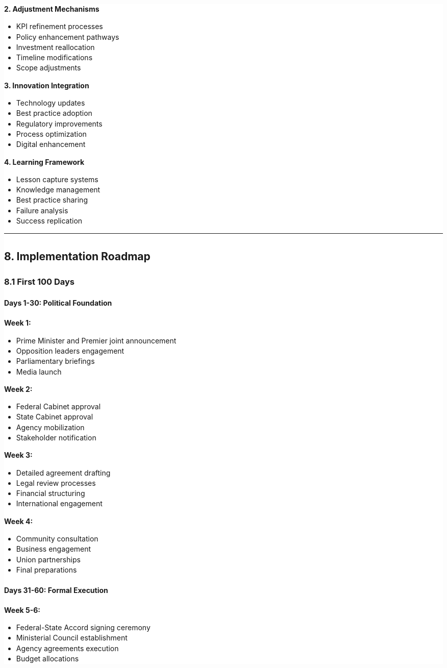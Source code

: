 **2. Adjustment Mechanisms**
- KPI refinement processes
- Policy enhancement pathways
- Investment reallocation
- Timeline modifications
- Scope adjustments

**3. Innovation Integration**
- Technology updates
- Best practice adoption
- Regulatory improvements
- Process optimization
- Digital enhancement

**4. Learning Framework**
- Lesson capture systems
- Knowledge management
- Best practice sharing
- Failure analysis
- Success replication

---

## 8. Implementation Roadmap

### 8.1 First 100 Days

#### Days 1-30: Political Foundation
**Week 1:**
- Prime Minister and Premier joint announcement
- Opposition leaders engagement
- Parliamentary briefings
- Media launch

**Week 2:**
- Federal Cabinet approval
- State Cabinet approval
- Agency mobilization
- Stakeholder notification

**Week 3:**
- Detailed agreement drafting
- Legal review processes
- Financial structuring
- International engagement

**Week 4:**
- Community consultation
- Business engagement
- Union partnerships
- Final preparations

#### Days 31-60: Formal Execution
**Week 5-6:**
- Federal-State Accord signing ceremony
- Ministerial Council establishment
- Agency agreements execution
- Budget allocations
